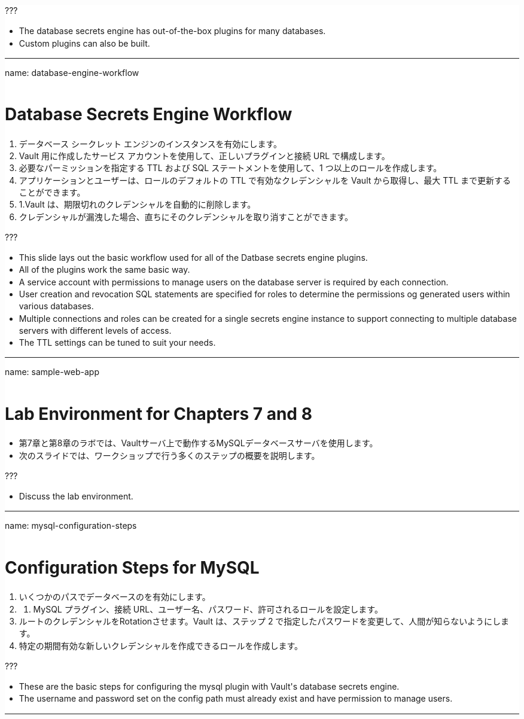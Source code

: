 ???
* The database secrets engine has out-of-the-box plugins for many databases.
* Custom plugins can also be built.

---
name: database-engine-workflow
# Database Secrets Engine Workflow

1. データベース シークレット エンジンのインスタンスを有効にします。
1. Vault 用に作成したサービス アカウントを使用して、正しいプラグインと接続 URL で構成します。
1. 必要なパーミッションを指定する TTL および SQL ステートメントを使用して、1 つ以上のロールを作成します。
1. アプリケーションとユーザーは、ロールのデフォルトの TTL で有効なクレデンシャルを Vault から取得し、最大 TTL まで更新することができます。
1. 1.Vault は、期限切れのクレデンシャルを自動的に削除します。
1. クレデンシャルが漏洩した場合、直ちにそのクレデンシャルを取り消すことができます。


???
* This slide lays out the basic workflow used for all of the Datbase secrets engine plugins.
* All of the plugins work the same basic way.
* A service account with permissions to manage users on the database server is required by each connection.
* User creation and revocation SQL statements are specified for roles to determine the permissions og generated users within various databases.
* Multiple connections and roles can be created for a single secrets engine instance to support connecting to multiple database servers with different levels of access.
* The TTL settings can be tuned to suit your needs.

---
name: sample-web-app
# Lab Environment for Chapters 7 and 8

* 第7章と第8章のラボでは、Vaultサーバ上で動作するMySQLデータベースサーバを使用します。
* 次のスライドでは、ワークショップで行う多くのステップの概要を説明します。

???
* Discuss the lab environment.

---
name: mysql-configuration-steps
# Configuration Steps for MySQL

1. いくつかのパスでデータベースのを有効にします。
1. 1. MySQL プラグイン、接続 URL、ユーザー名、パスワード、許可されるロールを設定します。
1. ルートのクレデンシャルをRotationさせます。Vault は、ステップ 2 で指定したパスワードを変更して、人間が知らないようにします。
1. 特定の期間有効な新しいクレデンシャルを作成できるロールを作成します。

???
* These are the basic steps for configuring the mysql plugin with Vault's database secrets engine.
* The username and password set on the config path must already exist and have permission to manage users.

---